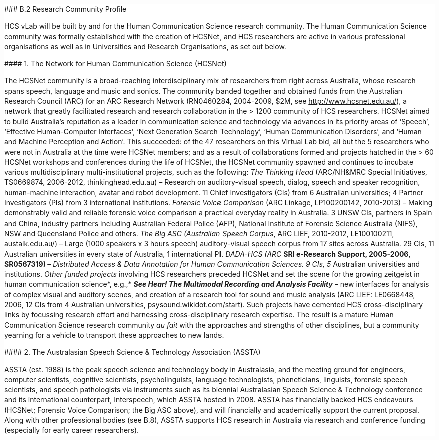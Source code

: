 <section>### B.2 Research Community Profile

HCS vLab will be built by and for the Human Communication Science research community. The Human Communication Science community was formally established with the creation of HCSNet, and HCS researchers are active in various professional organisations as well as in Universities and Research Organisations, as set out below.

<section>#### 1. The Network for Human Communication Science (HCSNet)

The HCSNet community is a broad-reaching interdisciplinary mix of researchers from right across Australia, whose research spans speech, language and music and sonics. The community banded together and obtained funds from the Australian Research Council (ARC) for an ARC Research Network (RN0460284, 2004-2009, $2M, see http://www.hcsnet.edu.au/), a network that greatly facilitated research and research collaboration in the &gt; 1200 community of HCS researchers. HCSNet aimed to build Australia’s reputation as a leader in communication science and technology via advances in its priority areas of ‘Speech’, ‘Effective Human-Computer Interfaces’, ‘Next Generation Search Technology’, ‘Human Communication Disorders’, and ‘Human and Machine Perception and Action’. This succeeded: of the 47 researchers on this Virtual Lab bid, all but the 5 researchers who were not in Australia at the time were HCSNet members; and as a result of collaborations formed and projects hatched in the &gt; 60 HCSNet workshops and conferences during the life of HCSNet, the HCSNet community spawned and continues to incubate various multidisciplinary multi-institutional projects, such as the following: *The Thinking Head* (ARC/NH&amp;MRC Special Initiatives, TS0669874, 2006-2012, thinkinghead.edu.au) – Research on auditory-visual speech, dialog, speech and speaker recognition, human-machine interaction, avatar and robot development. 11 Chief Investigators (CIs) from 6 Australian universities; 4 Partner Investigators (PIs) from 3 international institutions. *Forensic Voice Comparison* (ARC Linkage, LP100200142, 2010-2013) – Making demonstrably valid and reliable forensic voice comparison a practical everyday reality in Australia. 3 UNSW CIs, partners in Spain and China, industry partners including Australian Federal Police (AFP), National Institute of Forensic Science Australia (NIFS), NSW and Queensland Police and others. *The Big ASC (Australian Speech Corpus*, ARC LIEF, 2010-2012, LE100100211, [austalk.edu.au/](https://austalk.edu.au/)) – Large (1000 speakers x 3 hours speech) auditory-visual speech corpus from 17 sites across Australia. 29 CIs, 11 Australian universities in every state of Australia, 1 international PI. *DADA-HCS (ARC* **SRI e-Research Support, 2005-2006, SR0567319) –** *Distributed Access &amp; Data Annotation for Human Communication Sciences. 9 CIs, 5* Australian universities and institutions. *Other funded projects* involving HCS researchers preceded HCSNet and set the scene for the growing zeitgeist in human communication science*, e.g.,* ***See Hear! The Multimodal Recording*** ***and Analysis Facility*** – new interfaces for analysis of complex visual and auditory scenes, and creation of a research tool for sound and music analysis (ARC LIEF: LE0668448, 2006, 12 CIs from 4 Australian universities, [psysound.wikidot.com/start](http://psysound.wikidot.com/start)). Such projects have cemented HCS cross-disciplinary links by focussing research effort and harnessing cross-disciplinary research expertise. The result is a mature Human Communication Science research community *au fait* with the approaches and strengths of other disciplines, but a community yearning for a vehicle to transport these approaches to new lands.

</section><section>#### 2. The Australasian Speech Science &amp; Technology Association (ASSTA)

ASSTA (est. 1988) is the peak speech science and technology body in Australasia, and the meeting ground for engineers, computer scientists, cognitive scientists, psycholinguists, language technologists, phoneticians, linguists, forensic speech scientists, and speech pathologists via instruments such as its biennial Australasian Speech Science &amp; Technology conference and its international counterpart, Interspeech, which ASSTA hosted in 2008. ASSTA has financially backed HCS endeavours (HCSNet; Forensic Voice Comparison; the Big ASC above), and will financially and academically support the current proposal. Along with other professional bodies (see B.8), ASSTA supports HCS research in Australia via research and conference funding (especially for early career researchers).
